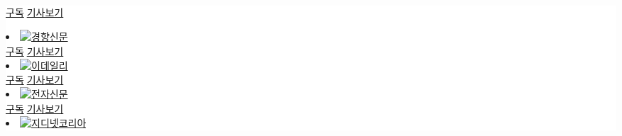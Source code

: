 <a href="#" class="api_pbs_btn _PM_newsstand_subscribe" role="button" data-pid="081" data-clk="nsd_all*p.sub">구독</a>
<a href="#" class="api_pbs_btn _PM_newsstand_unsubscribe" role="button" data-pid="081" data-clk="nsd_all*p.sub" style="display:none">해지</a>
<a href="http://newsstand.naver.com/?list=ct1&pcode=081" class="api_pbs_btn api_pbs_lb" role="button" target="_blank" data-all-clk="nsd_all*p.logo" data-my-clk="nsd_myn*p.logo">기사보기</a>
</div>
</div>
</li>
<li id="NS_032" class="api_item" data-pid="032">
<a class="api_link" href="http://newsstand.naver.com/?list=ct1&pcode=032" aria-haspopup="true" target="_blank">
<img src="https://s.pstatic.net/static/newsstand/up/2017/0424/nsd14372435.png" height="24" alt="경향신문" class="api_logo">
</a>
<div class="api_popup_btn_set" role="alertdialog">
<div class="api_pbs_inner">
<a href="#" class="api_pbs_btn _PM_newsstand_subscribe" role="button" data-pid="032" data-clk="nsd_all*p.sub">구독</a>
<a href="#" class="api_pbs_btn _PM_newsstand_unsubscribe" role="button" data-pid="032" data-clk="nsd_all*p.sub" style="display:none">해지</a>
<a href="http://newsstand.naver.com/?list=ct1&pcode=032" class="api_pbs_btn api_pbs_lb" role="button" target="_blank" data-all-clk="nsd_all*p.logo" data-my-clk="nsd_myn*p.logo">기사보기</a>
</div>
</div>
</li>
<li id="NS_018" class="api_item" data-pid="018">
<a class="api_link" href="http://newsstand.naver.com/?list=ct1&pcode=018" aria-haspopup="true" target="_blank">
<img src="https://s.pstatic.net/static/newsstand/up/2017/0424/nsd154426359.png" height="24" alt="이데일리" class="api_logo">
</a>
<div class="api_popup_btn_set" role="alertdialog">
<div class="api_pbs_inner">
<a href="#" class="api_pbs_btn _PM_newsstand_subscribe" role="button" data-pid="018" data-clk="nsd_all*p.sub">구독</a>
<a href="#" class="api_pbs_btn _PM_newsstand_unsubscribe" role="button" data-pid="018" data-clk="nsd_all*p.sub" style="display:none">해지</a>
<a href="http://newsstand.naver.com/?list=ct1&pcode=018" class="api_pbs_btn api_pbs_lb" role="button" target="_blank" data-all-clk="nsd_all*p.logo" data-my-clk="nsd_myn*p.logo">기사보기</a>
</div>
</div>
</li>
<li id="NS_030" class="api_item" data-pid="030">
<a class="api_link" href="http://newsstand.naver.com/?list=ct1&pcode=030" aria-haspopup="true" target="_blank">
<img src="https://s.pstatic.net/static/newsstand/up/2017/0424/nsd162528724.png" height="24" alt="전자신문" class="api_logo">
</a>
<div class="api_popup_btn_set" role="alertdialog">
<div class="api_pbs_inner">
<a href="#" class="api_pbs_btn _PM_newsstand_subscribe" role="button" data-pid="030" data-clk="nsd_all*p.sub">구독</a>
<a href="#" class="api_pbs_btn _PM_newsstand_unsubscribe" role="button" data-pid="030" data-clk="nsd_all*p.sub" style="display:none">해지</a>
<a href="http://newsstand.naver.com/?list=ct1&pcode=030" class="api_pbs_btn api_pbs_lb" role="button" target="_blank" data-all-clk="nsd_all*p.logo" data-my-clk="nsd_myn*p.logo">기사보기</a>
</div>
</div>
</li>
<li id="NS_092" class="api_item" data-pid="092">
<a class="api_link" href="http://newsstand.naver.com/?list=ct1&pcode=092" aria-haspopup="true" target="_blank">
<img src="https://s.pstatic.net/static/newsstand/up/2017/0424/nsd16425834.png" height="24" alt="지디넷코리아" class="api_logo">